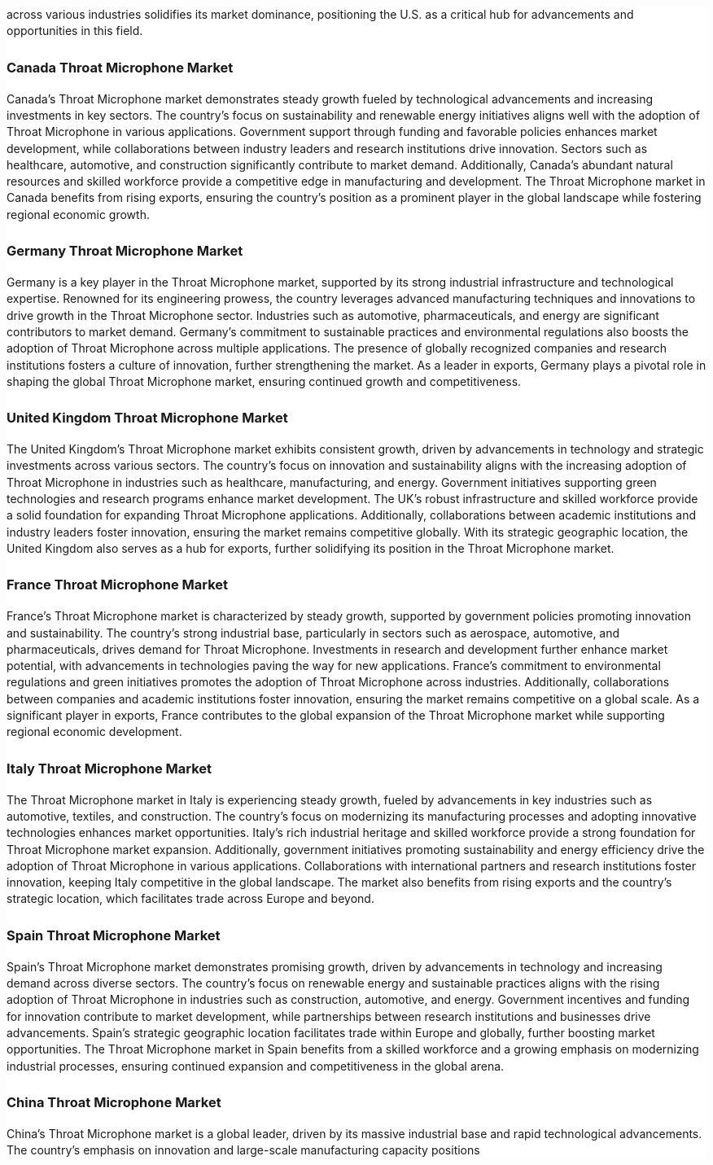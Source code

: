 across various industries solidifies its market dominance, positioning the U.S. as a critical hub for advancements and opportunities in this field.</p><h3>Canada Throat Microphone Market</h3><p>Canada&rsquo;s Throat Microphone market demonstrates steady growth fueled by technological advancements and increasing investments in key sectors. The country&rsquo;s focus on sustainability and renewable energy initiatives aligns well with the adoption of Throat Microphone in various applications. Government support through funding and favorable policies enhances market development, while collaborations between industry leaders and research institutions drive innovation. Sectors such as healthcare, automotive, and construction significantly contribute to market demand. Additionally, Canada&rsquo;s abundant natural resources and skilled workforce provide a competitive edge in manufacturing and development. The Throat Microphone market in Canada benefits from rising exports, ensuring the country&rsquo;s position as a prominent player in the global landscape while fostering regional economic growth.</p><h3>Germany Throat Microphone Market</h3><p>Germany is a key player in the Throat Microphone market, supported by its strong industrial infrastructure and technological expertise. Renowned for its engineering prowess, the country leverages advanced manufacturing techniques and innovations to drive growth in the Throat Microphone sector. Industries such as automotive, pharmaceuticals, and energy are significant contributors to market demand. Germany&rsquo;s commitment to sustainable practices and environmental regulations also boosts the adoption of Throat Microphone across multiple applications. The presence of globally recognized companies and research institutions fosters a culture of innovation, further strengthening the market. As a leader in exports, Germany plays a pivotal role in shaping the global Throat Microphone market, ensuring continued growth and competitiveness.</p><h3>United Kingdom Throat Microphone Market</h3><p>The United Kingdom&rsquo;s Throat Microphone market exhibits consistent growth, driven by advancements in technology and strategic investments across various sectors. The country&rsquo;s focus on innovation and sustainability aligns with the increasing adoption of Throat Microphone in industries such as healthcare, manufacturing, and energy. Government initiatives supporting green technologies and research programs enhance market development. The UK&rsquo;s robust infrastructure and skilled workforce provide a solid foundation for expanding Throat Microphone applications. Additionally, collaborations between academic institutions and industry leaders foster innovation, ensuring the market remains competitive globally. With its strategic geographic location, the United Kingdom also serves as a hub for exports, further solidifying its position in the Throat Microphone market.</p><h3>France Throat Microphone Market</h3><p>France&rsquo;s Throat Microphone market is characterized by steady growth, supported by government policies promoting innovation and sustainability. The country&rsquo;s strong industrial base, particularly in sectors such as aerospace, automotive, and pharmaceuticals, drives demand for Throat Microphone. Investments in research and development further enhance market potential, with advancements in technologies paving the way for new applications. France&rsquo;s commitment to environmental regulations and green initiatives promotes the adoption of Throat Microphone across industries. Additionally, collaborations between companies and academic institutions foster innovation, ensuring the market remains competitive on a global scale. As a significant player in exports, France contributes to the global expansion of the Throat Microphone market while supporting regional economic development.</p><h3>Italy Throat Microphone Market</h3><p>The Throat Microphone market in Italy is experiencing steady growth, fueled by advancements in key industries such as automotive, textiles, and construction. The country&rsquo;s focus on modernizing its manufacturing processes and adopting innovative technologies enhances market opportunities. Italy&rsquo;s rich industrial heritage and skilled workforce provide a strong foundation for Throat Microphone market expansion. Additionally, government initiatives promoting sustainability and energy efficiency drive the adoption of Throat Microphone in various applications. Collaborations with international partners and research institutions foster innovation, keeping Italy competitive in the global landscape. The market also benefits from rising exports and the country&rsquo;s strategic location, which facilitates trade across Europe and beyond.</p><h3>Spain Throat Microphone Market</h3><p>Spain&rsquo;s Throat Microphone market demonstrates promising growth, driven by advancements in technology and increasing demand across diverse sectors. The country&rsquo;s focus on renewable energy and sustainable practices aligns with the rising adoption of Throat Microphone in industries such as construction, automotive, and energy. Government incentives and funding for innovation contribute to market development, while partnerships between research institutions and businesses drive advancements. Spain&rsquo;s strategic geographic location facilitates trade within Europe and globally, further boosting market opportunities. The Throat Microphone market in Spain benefits from a skilled workforce and a growing emphasis on modernizing industrial processes, ensuring continued expansion and competitiveness in the global arena.</p><h3>China Throat Microphone Market</h3><p>China&rsquo;s Throat Microphone market is a global leader, driven by its massive industrial base and rapid technological advancements. The country&rsquo;s emphasis on innovation and large-scale manufacturing capacity positions
